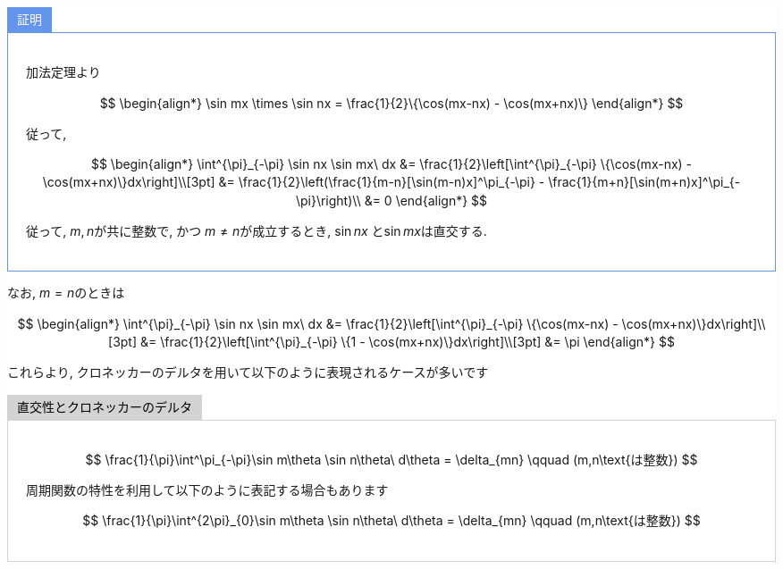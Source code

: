 <div style="display: inline-block; background: #6495ED;; border: 1px solid #6495ED; padding: 3px 10px;color:#FFFFFF"><span >証明</span>
</div>

<div style="border: 1px solid #6495ED; font-size: 100%; padding: 20px;">

加法定理より

$$
\begin{align*}
\sin mx \times \sin nx = \frac{1}{2}\{\cos(mx-nx) - \cos(mx+nx)\} 
\end{align*}
$$

従って, 

$$
\begin{align*}
\int^{\pi}_{-\pi} \sin nx \sin mx\ dx &= \frac{1}{2}\left[\int^{\pi}_{-\pi} \{\cos(mx-nx) - \cos(mx+nx)\}dx\right]\\[3pt]
&= \frac{1}{2}\left(\frac{1}{m-n}[\sin(m-n)x]^\pi_{-\pi} - \frac{1}{m+n}[\sin(m+n)x]^\pi_{-\pi}\right)\\
&= 0
\end{align*}
$$

従って, $m, n$が共に整数で, かつ $m\neq n$が成立するとき, $\sin nx$ と$\sin mx$は直交する.


</div>

なお, $m=n$のときは

$$
\begin{align*}
\int^{\pi}_{-\pi} \sin nx \sin mx\ dx &= \frac{1}{2}\left[\int^{\pi}_{-\pi} \{\cos(mx-nx) - \cos(mx+nx)\}dx\right]\\[3pt]
&= \frac{1}{2}\left[\int^{\pi}_{-\pi} \{1 - \cos(mx+nx)\}dx\right]\\[3pt]
&= \pi
\end{align*}
$$

これらより, クロネッカーのデルタを用いて以下のように表現されるケースが多いです

<div style="display: inline-block; background: #D3D3D3;; border: 1px solid #D3D3D3; padding: 3px 10px;color:black"><span >直交性とクロネッカーのデルタ</span>
</div>

<div style="border: 1px solid #D3D3D3; font-size: 100%; padding: 20px;">

$$
\frac{1}{\pi}\int^\pi_{-\pi}\sin m\theta \sin n\theta\ d\theta = \delta_{mn} \qquad (m,n\text{は整数})
$$

周期関数の特性を利用して以下のように表記する場合もあります

$$
\frac{1}{\pi}\int^{2\pi}_{0}\sin m\theta \sin n\theta\ d\theta = \delta_{mn} \qquad (m,n\text{は整数})
$$
